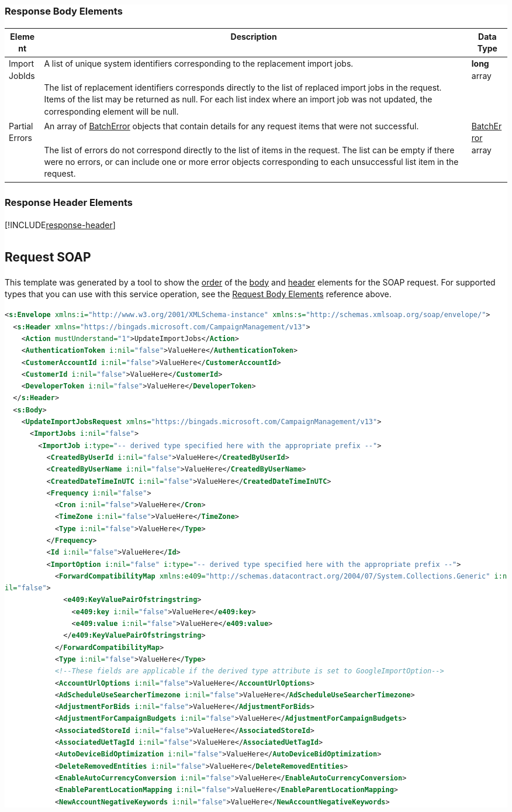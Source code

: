 ### <a name="response-body"></a>Response Body Elements

|Element|Description|Data Type|
|-----------|---------------|-------------|
|<a name="importjobids"></a>ImportJobIds|A list of unique system identifiers corresponding to the replacement import jobs.<br/><br/>The list of replacement identifiers corresponds directly to the list of replaced import jobs in the request. Items of the list may be returned as null. For each list index where an import job was not updated, the corresponding element will be null.|**long** array|
|<a name="partialerrors"></a>PartialErrors|An array of [BatchError](batcherror.md) objects that contain details for any request items that were not successful.<br/><br/>The list of errors do not correspond directly to the list of items in the request. The list can be empty if there were no errors, or can include one or more error objects corresponding to each unsuccessful list item in the request.|[BatchError](batcherror.md) array|

### <a name="response-header"></a>Response Header Elements
[!INCLUDE[response-header](./includes/response-header.md)]

## <a name="request-soap"></a>Request SOAP
This template was generated by a tool to show the [order](../guides/services-protocol.md#element-order) of the [body](#request-body) and [header](#request-header) elements for the SOAP request. For supported types that you can use with this service operation, see the [Request Body Elements](#request-body) reference above.

```xml
<s:Envelope xmlns:i="http://www.w3.org/2001/XMLSchema-instance" xmlns:s="http://schemas.xmlsoap.org/soap/envelope/">
  <s:Header xmlns="https://bingads.microsoft.com/CampaignManagement/v13">
    <Action mustUnderstand="1">UpdateImportJobs</Action>
    <AuthenticationToken i:nil="false">ValueHere</AuthenticationToken>
    <CustomerAccountId i:nil="false">ValueHere</CustomerAccountId>
    <CustomerId i:nil="false">ValueHere</CustomerId>
    <DeveloperToken i:nil="false">ValueHere</DeveloperToken>
  </s:Header>
  <s:Body>
    <UpdateImportJobsRequest xmlns="https://bingads.microsoft.com/CampaignManagement/v13">
      <ImportJobs i:nil="false">
        <ImportJob i:type="-- derived type specified here with the appropriate prefix --">
          <CreatedByUserId i:nil="false">ValueHere</CreatedByUserId>
          <CreatedByUserName i:nil="false">ValueHere</CreatedByUserName>
          <CreatedDateTimeInUTC i:nil="false">ValueHere</CreatedDateTimeInUTC>
          <Frequency i:nil="false">
            <Cron i:nil="false">ValueHere</Cron>
            <TimeZone i:nil="false">ValueHere</TimeZone>
            <Type i:nil="false">ValueHere</Type>
          </Frequency>
          <Id i:nil="false">ValueHere</Id>
          <ImportOption i:nil="false" i:type="-- derived type specified here with the appropriate prefix --">
            <ForwardCompatibilityMap xmlns:e409="http://schemas.datacontract.org/2004/07/System.Collections.Generic" i:nil="false">
              <e409:KeyValuePairOfstringstring>
                <e409:key i:nil="false">ValueHere</e409:key>
                <e409:value i:nil="false">ValueHere</e409:value>
              </e409:KeyValuePairOfstringstring>
            </ForwardCompatibilityMap>
            <Type i:nil="false">ValueHere</Type>
            <!--These fields are applicable if the derived type attribute is set to GoogleImportOption-->
            <AccountUrlOptions i:nil="false">ValueHere</AccountUrlOptions>
            <AdScheduleUseSearcherTimezone i:nil="false">ValueHere</AdScheduleUseSearcherTimezone>
            <AdjustmentForBids i:nil="false">ValueHere</AdjustmentForBids>
            <AdjustmentForCampaignBudgets i:nil="false">ValueHere</AdjustmentForCampaignBudgets>
            <AssociatedStoreId i:nil="false">ValueHere</AssociatedStoreId>
            <AssociatedUetTagId i:nil="false">ValueHere</AssociatedUetTagId>
            <AutoDeviceBidOptimization i:nil="false">ValueHere</AutoDeviceBidOptimization>
            <DeleteRemovedEntities i:nil="false">ValueHere</DeleteRemovedEntities>
            <EnableAutoCurrencyConversion i:nil="false">ValueHere</EnableAutoCurrencyConversion>
            <EnableParentLocationMapping i:nil="false">ValueHere</EnableParentLocationMapping>
            <NewAccountNegativeKeywords i:nil="false">ValueHere</NewAccountNegativeKeywords>
```